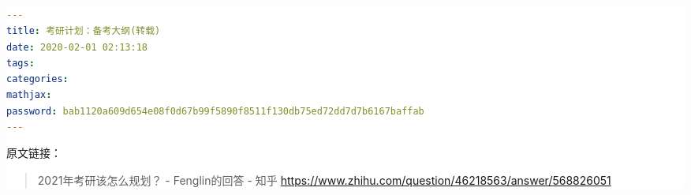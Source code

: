 ```yaml
---
title: 考研计划：备考大纲(转载)
date: 2020-02-01 02:13:18
tags:
categories:
mathjax:
password: bab1120a609d654e08f0d67b99f5890f8511f130db75ed72dd7d7b6167baffab
---
```


原文链接：

> 2021年考研该怎么规划？ - Fenglin的回答 - 知乎 https://www.zhihu.com/question/46218563/answer/568826051
